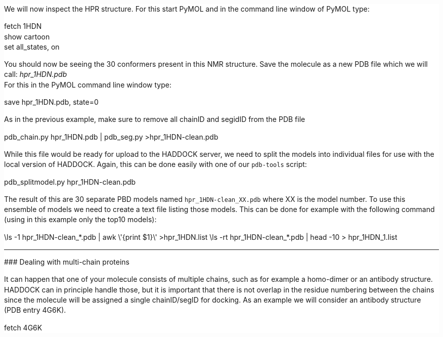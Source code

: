 We will now inspect the HPR structure. For this start PyMOL and in the command line window of PyMOL type:

<a class="prompt prompt-pymol">
fetch 1HDN<br>
</a>

<a class="prompt prompt-pymol">
show cartoon<br>
set all_states, on<br>
</a>

You should now be seeing the 30 conformers present in this NMR structure.
Save the molecule as a new PDB file which we will call: *hpr_1HDN.pdb*<br>
For this in the PyMOL command line window type:

<a class="prompt prompt-pymol">save hpr_1HDN.pdb, state=0</a>

As in the previous example, make sure to remove all chainID and segidID from the PDB file

<a class="prompt prompt-cmd">
  pdb_chain.py hpr_1HDN.pdb | pdb_seg.py >hpr_1HDN-clean.pdb
</a>

While this file would be ready for upload to the HADDOCK server, we need to split the models into individual files for use with the local version of HADDOCK.
Again, this can be done easily with one of our `pdb-tools` script:

<a class="prompt prompt-cmd">
  pdb_splitmodel.py hpr_1HDN-clean.pdb
</a>

The result of this are 30 separate PBD models named `hpr_1HDN-clean_XX.pdb` where XX is the model number. To use this ensemble of models we need to create a text file listing those models. This can be done for example with the following command (using in this example only the top10 models):

<a class="prompt prompt-cmd">
  \ls -1 hpr_1HDN-clean_*.pdb | awk \'{print $1}\' >hpr_1HDN.list
</a>

<a class="prompt prompt-cmd">
 \ls -rt hpr_1HDN-clean_*.pdb | head -10 > hpr_1HDN_1.list
</a>

<hr>
### Dealing with multi-chain proteins

It can happen that one of your molecule consists of multiple chains, such as for example a homo-dimer or an antibody structure.
HADDOCK can in principle handle those, but it is important that there is not overlap in the residue numbering between the chains since the molecule will be assigned a single chainID/segID for docking. As an example we will consider an antibody structure (PDB entry 4G6K).

<a class="prompt prompt-pymol">
fetch 4G6K<br>
</a>
